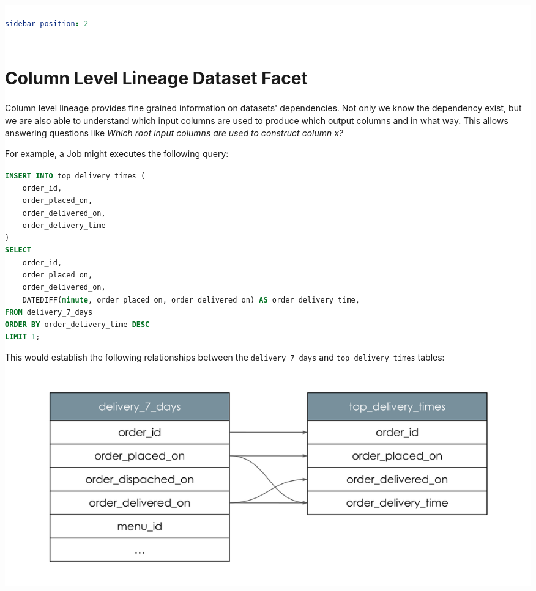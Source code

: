 ```yaml
---
sidebar_position: 2
---
```


# Column Level Lineage Dataset Facet

Column level lineage provides fine grained information on datasets' dependencies. 
Not only we know the dependency exist, but we are also able to understand 
which input columns are used to produce which output columns and in what way. 
This allows answering questions like *Which root input columns are used to construct column x?* 

For example, a Job might executes the following query:

```sql
INSERT INTO top_delivery_times (
    order_id,
    order_placed_on,
    order_delivered_on,
    order_delivery_time
)
SELECT
    order_id,
    order_placed_on,
    order_delivered_on,
    DATEDIFF(minute, order_placed_on, order_delivered_on) AS order_delivery_time,
FROM delivery_7_days
ORDER BY order_delivery_time DESC
LIMIT 1;
```

This would establish the following relationships between the `delivery_7_days` and `top_delivery_times` tables:

![image](./column_lineage_facet.svg)
